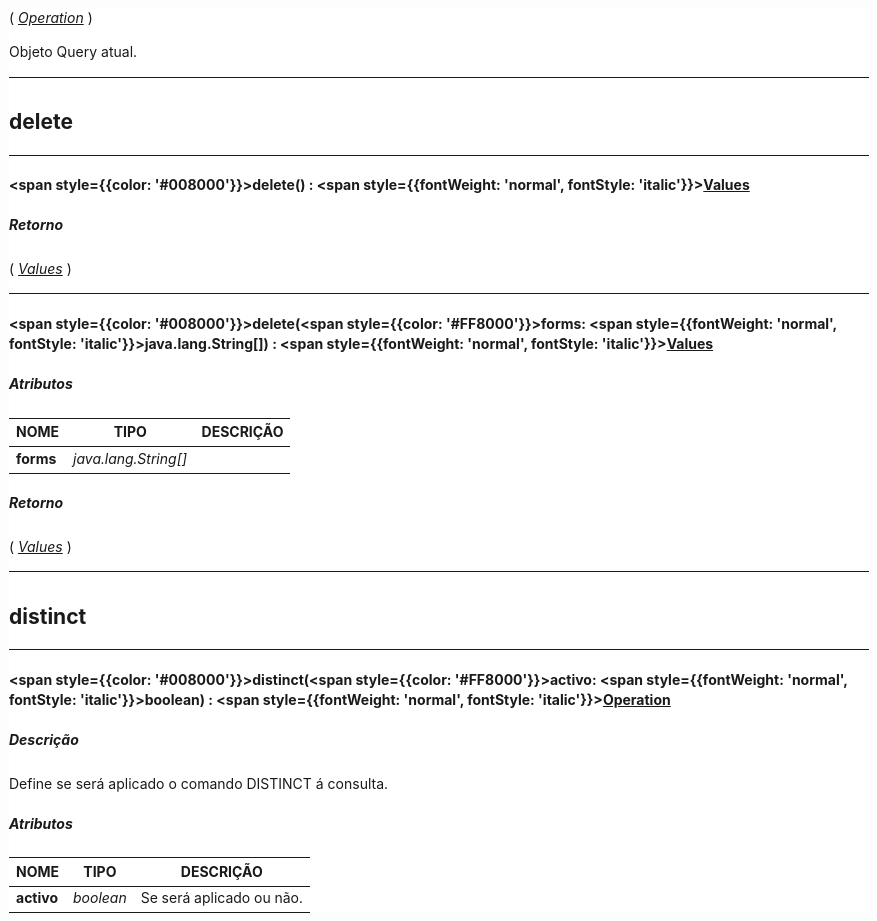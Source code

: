( _[Operation](/docs/library/objects/Operation)_ )

Objeto Query atual.

---

## delete

---

#### <span style={{color: '#008000'}}>delete</span>() : <span style={{fontWeight: 'normal', fontStyle: 'italic'}}>[Values](/docs/library/objects/Values)</span>
##### Retorno

( _[Values](/docs/library/objects/Values)_ )


---

#### <span style={{color: '#008000'}}>delete</span>(<span style={{color: '#FF8000'}}>forms</span>: <span style={{fontWeight: 'normal', fontStyle: 'italic'}}>java.lang.String[]</span>) : <span style={{fontWeight: 'normal', fontStyle: 'italic'}}>[Values](/docs/library/objects/Values)</span>
##### Atributos

| NOME | TIPO | DESCRIÇÃO |
|---|---|---|
| **forms** | _java.lang.String[]_ |   |

##### Retorno

( _[Values](/docs/library/objects/Values)_ )


---

## distinct

---

#### <span style={{color: '#008000'}}>distinct</span>(<span style={{color: '#FF8000'}}>activo</span>: <span style={{fontWeight: 'normal', fontStyle: 'italic'}}>boolean</span>) : <span style={{fontWeight: 'normal', fontStyle: 'italic'}}>[Operation](/docs/library/objects/Operation)</span>
##### Descrição

Define se será aplicado o comando DISTINCT á consulta.

##### Atributos

| NOME | TIPO | DESCRIÇÃO |
|---|---|---|
| **activo** | _boolean_ | Se será aplicado ou não. |
